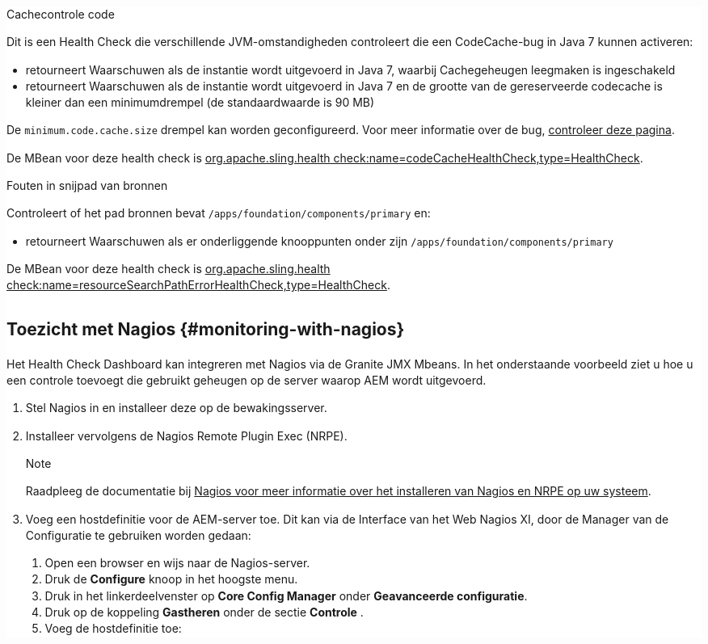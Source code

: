    <td>Cachecontrole code</td> 
   <td><p>Dit is een Health Check die verschillende JVM-omstandigheden controleert die een CodeCache-bug in Java 7 kunnen activeren:</p> 
    <ul> 
     <li>retourneert Waarschuwen als de instantie wordt uitgevoerd in Java 7, waarbij Cachegeheugen leegmaken is ingeschakeld</li> 
     <li>retourneert Waarschuwen als de instantie wordt uitgevoerd in Java 7 en de grootte van de gereserveerde codecache is kleiner dan een minimumdrempel (de standaardwaarde is 90 MB)</li> 
    </ul> <p>De <code>minimum.code.cache.size</code> drempel kan worden geconfigureerd. Voor meer informatie over de bug, <a href="https://bugs.java.com/bugdatabase/view_bug.do?bug_id=8012547">controleer</a><a href="https://bugs.java.com/bugdatabase/view_bug.do?bug_id=8012547"></a><a href="https://bugs.java.com/bugdatabase/view_bug.do?bug_id=8012547"></a><a href="https://bugs.java.com/bugdatabase/view_bug.do?bug_id=8012547"> deze pagina</a>.</p> <p>De MBean voor deze health check is <a href="http://localhost:4502/system/console/jmx/org.apache.sling.healthcheck%3Aname%3DcodeCacheHealthCheck%2Ctype%3DHealthCheck" target="_blank">org.apache.sling.health check:name=codeCacheHealthCheck,type=HealthCheck</a>.</p> </td> 
  </tr> 
  <tr> 
   <td>Fouten in snijpad van bronnen</td> 
   <td><p>Controleert of het pad bronnen bevat <code>/apps/foundation/components/primary</code> en:</p> 
    <ul> 
     <li>retourneert Waarschuwen als er onderliggende knooppunten onder zijn <code>/apps/foundation/components/primary</code></li> 
    </ul> <p>De MBean voor deze health check is <a href="http://localhost:4502/system/console/jmx/org.apache.sling.healthcheck%3Aname%3DresourceSearchPathErrorHealthCheck%2Ctype%3DHealthCheck" target="_blank">org.apache.sling.health check:name=resourceSearchPathErrorHealthCheck,type=HealthCheck</a>.</p> </td> 
  </tr> 
 </tbody> 
</table>

## Toezicht met Nagios {#monitoring-with-nagios}

Het Health Check Dashboard kan integreren met Nagios via de Granite JMX Mbeans. In het onderstaande voorbeeld ziet u hoe u een controle toevoegt die gebruikt geheugen op de server waarop AEM wordt uitgevoerd.

1. Stel Nagios in en installeer deze op de bewakingsserver.
1. Installeer vervolgens de Nagios Remote Plugin Exec (NRPE).

   >[!NOTE]
   >
   >Raadpleeg de documentatie bij [Nagios voor meer informatie over het installeren van Nagios en NRPE op uw systeem](https://library.nagios.com/library/products/nagioscore/manuals/).

1. Voeg een hostdefinitie voor de AEM-server toe. Dit kan via de Interface van het Web Nagios XI, door de Manager van de Configuratie te gebruiken worden gedaan:

   1. Open een browser en wijs naar de Nagios-server.
   1. Druk de **Configure** knoop in het hoogste menu.
   1. Druk in het linkerdeelvenster op **Core Config Manager** onder **Geavanceerde configuratie**.
   1. Druk op de koppeling **Gastheren** onder de sectie **Controle** .
   1. Voeg de hostdefinitie toe: